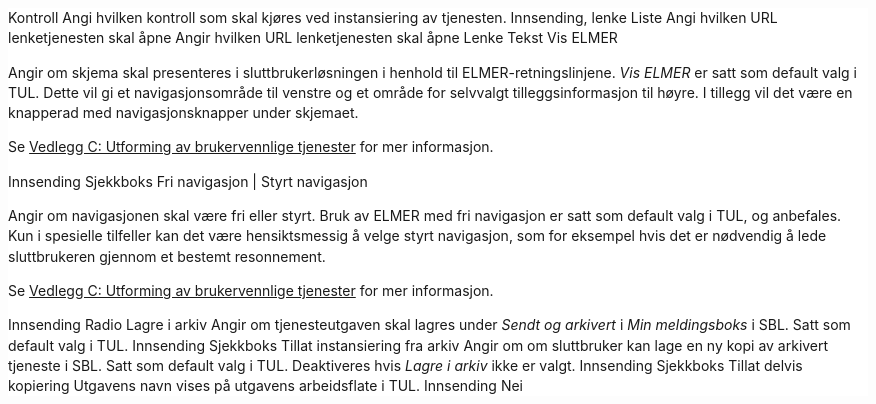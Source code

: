 <td>Kontroll</td>
<td>Angi hvilken kontroll som skal kjøres ved instansiering av tjenesten.</td>
<td>Innsending, lenke</td>
<td></td>
<td>Liste</td>
<td></td>
</tr>
<tr>
<td>Angi hvilken URL lenketjenesten skal åpne</td>
<td>Angir hvilken URL lenketjenesten skal åpne</td>
<td>Lenke</td>
<td></td>
<td>Tekst</td>
<td></td>
</tr>
<tr>
<td>Vis ELMER</td>
<td><p>Angir om skjema skal presenteres i sluttbrukerløsningen i henhold til ELMER-retningslinjene. <em>Vis ELMER</em> er satt som default valg i TUL. Dette vil gi et navigasjonsområde til venstre og et område for selvvalgt tilleggs­informasjon til høyre. I tillegg vil det være en knapperad med navigasjonsknapper under skjemaet.</p>
<p>Se <a href="../../vedlegg/c/">Vedlegg C: Utforming av brukervennlige tjenester</a> for mer informasjon.</p></td>
<td>Innsending</td>
<td></td>
<td>Sjekk­boks</td>
<td></td>
</tr>
<tr>
<td>Fri navigasjon | Styrt navigasjon</td>
<td><p>Angir om navigasjonen skal være fri eller styrt. Bruk av ELMER med fri navigasjon er satt som default valg i TUL, og anbefales. Kun i spesielle tilfeller kan det være hensiktsmessig å velge styrt navigasjon, som for eksempel hvis det er nødvendig å lede sluttbrukeren gjennom et bestemt resonnement.</p>
<p>Se <a href="../../vedlegg/c/">Vedlegg C: Utforming av brukervennlige tjenester</a> for mer informasjon.</p></td>
<td>Innsending</td>
<td></td>
<td>Radio</td>
<td></td>
</tr>
<tr>
<td>Lagre i arkiv</td>
<td>Angir om tjenesteutgaven skal lagres under <em>Sendt og arkivert</em> i <em>Min meldingsboks</em> i SBL. Satt som default valg i TUL.</td>
<td>Innsending</td>
<td></td>
<td>Sjekk­boks</td>
<td></td>
</tr>
<tr>
<td>Tillat instansiering fra arkiv</td>
<td>Angir om om sluttbruker kan lage en ny kopi av arkivert tjeneste i SBL. Satt som default valg i TUL. Deaktiveres hvis <em>Lagre i arkiv</em> ikke er valgt.</td>
<td>Innsending</td>
<td></td>
<td>Sjekk­boks</td>
<td></td>
</tr>
<tr>
<td>Tillat delvis kopiering</td>
<td>Utgavens navn vises på utgavens arbeidsflate i TUL.</td>
<td>Innsending</td>
<td>Nei</td>